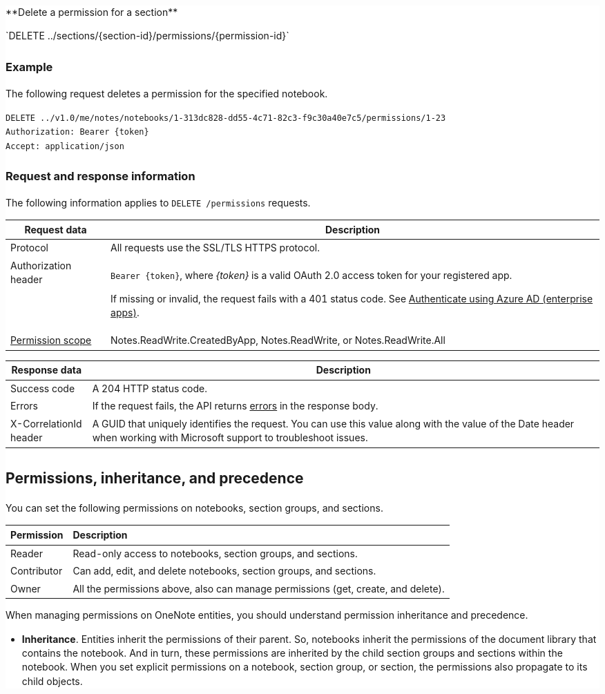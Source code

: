 <p id="outdent">**Delete a permission for a section**</p>
<p id="indent">`DELETE ../sections/{section-id}/permissions/{permission-id}`</p>


### Example

The following request deletes a permission for the specified notebook. 

```
DELETE ../v1.0/me/notes/notebooks/1-313dc828-dd55-4c71-82c3-f9c30a40e7c5/permissions/1-23
Authorization: Bearer {token}
Accept: application/json
```

### Request and response information

The following information applies to `DELETE /permissions` requests.

| Request data | Description |  
|------|------|  
| Protocol | All requests use the SSL/TLS HTTPS protocol. |  
| Authorization header | <p>`Bearer {token}`, where *{token}* is a valid OAuth 2.0 access token for your registered app.</p><p>If missing or invalid, the request fails with a 401 status code. See [Authenticate using Azure AD (enterprise apps)](..\howto\onenote-auth.md#aad-auth).</p> |  
| [Permission scope](../howto/onenote-auth.md#onenote-perms-aad) | Notes.ReadWrite.CreatedByApp, Notes.ReadWrite, or Notes.ReadWrite.All |    

| Response data | Description |  
|------|------|  
| Success code | A 204 HTTP status code. |   
| Errors | If the request fails, the API returns [errors](../howto/onenote-error-codes.md) in the response body. |   
| X-CorrelationId header | A GUID that uniquely identifies the request. You can use this value along with the value of the Date header when working with Microsoft support to troubleshoot issues. |  


<a name="permission-inheritance-and-precedence"></a>
## Permissions, inheritance, and precedence

You can set the following permissions on notebooks, section groups, and sections.

| Permission | Description | 
|:------|:------| 
| Reader | Read-only access to notebooks, section groups, and sections. | 
| Contributor | Can add, edit, and delete notebooks, section groups, and sections. | 
| Owner | All the permissions above, also can manage permissions (get, create, and delete). | 

When managing permissions on OneNote entities, you should understand permission inheritance and precedence.

- **Inheritance**. Entities inherit the permissions of their parent. So, notebooks inherit the permissions of the document library that contains the notebook. And in turn, these permissions are inherited by the child section groups and sections within the notebook. When you set explicit permissions on a notebook, section group, or section, the permissions also propagate to its child objects.
